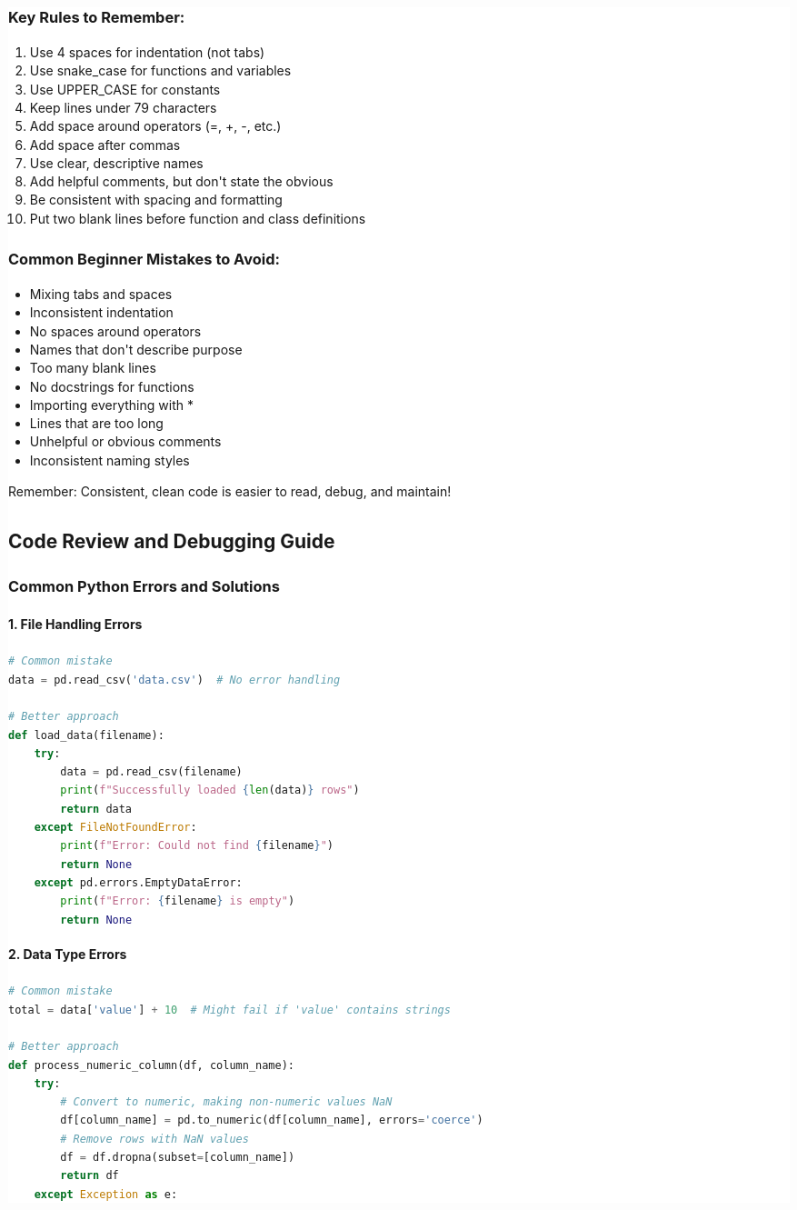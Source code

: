 ### Key Rules to Remember:
1. Use 4 spaces for indentation (not tabs)
2. Use snake_case for functions and variables
3. Use UPPER_CASE for constants
4. Keep lines under 79 characters
5. Add space around operators (=, +, -, etc.)
6. Add space after commas
7. Use clear, descriptive names
8. Add helpful comments, but don't state the obvious
9. Be consistent with spacing and formatting
10. Put two blank lines before function and class definitions

### Common Beginner Mistakes to Avoid:
- Mixing tabs and spaces
- Inconsistent indentation
- No spaces around operators
- Names that don't describe purpose
- Too many blank lines
- No docstrings for functions
- Importing everything with *
- Lines that are too long
- Unhelpful or obvious comments
- Inconsistent naming styles

Remember: Consistent, clean code is easier to read, debug, and maintain!

## Code Review and Debugging Guide

### Common Python Errors and Solutions

#### 1. File Handling Errors
```python
# Common mistake
data = pd.read_csv('data.csv')  # No error handling

# Better approach
def load_data(filename):
    try:
        data = pd.read_csv(filename)
        print(f"Successfully loaded {len(data)} rows")
        return data
    except FileNotFoundError:
        print(f"Error: Could not find {filename}")
        return None
    except pd.errors.EmptyDataError:
        print(f"Error: {filename} is empty")
        return None
```

#### 2. Data Type Errors
```python
# Common mistake
total = data['value'] + 10  # Might fail if 'value' contains strings

# Better approach
def process_numeric_column(df, column_name):
    try:
        # Convert to numeric, making non-numeric values NaN
        df[column_name] = pd.to_numeric(df[column_name], errors='coerce')
        # Remove rows with NaN values
        df = df.dropna(subset=[column_name])
        return df
    except Exception as e:
```